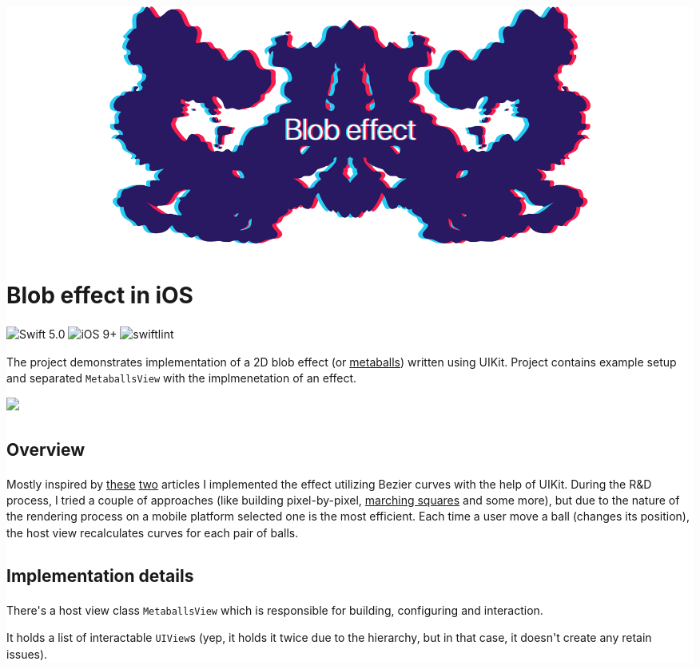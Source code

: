 <p align="center"><img src="resources/header.png" width="70%" height="auto"></p>

# Blob effect in iOS

![Swift 5.0](https://img.shields.io/badge/Swift-5.0-orange.svg) ![iOS 9+](https://img.shields.io/badge/iOS-9.0-orange.svg) ![swiftlint](https://img.shields.io/badge/swiftlint-green.svg)

The project demonstrates implementation of a 2D blob effect (or [metaballs](https://en.wikipedia.org/wiki/Metaballs)) written using UIKit.
Project contains example setup and separated `MetaballsView` with the implmenetation of an effect.

<img src="resources/example.gif" width="100%" height="auto">

## Overview

Mostly inspired by [these](http://paperjs.org/examples/meta-balls/) [two](https://varun.ca/metaballs/) articles I implemented the effect utilizing Bezier curves with the help of UIKit. During the R&D process, I tried a couple of approaches (like building pixel-by-pixel, [marching squares](http://jamie-wong.com/2014/08/19/metaballs-and-marching-squares/) and some more), but due to the nature of the rendering process on a mobile platform selected one is the most efficient. Each time a user move a ball (changes its position), the host view recalculates curves for each pair of balls.

## Implementation details

There's a host view class `MetaballsView` which is responsible for building, configuring and interaction.

It holds a list of interactable `UIView`s (yep, it holds it twice due to the hierarchy, but in that case, it doesn't create any retain issues).
